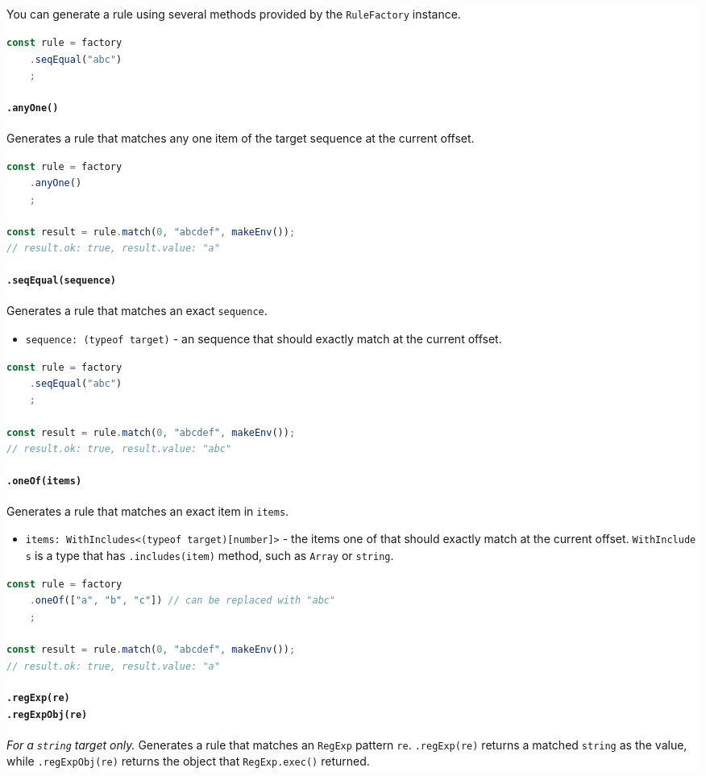 You can generate a rule using several methods provided by the `RuleFactory` instance.

```typescript
const rule = factory
    .seqEqual("abc")
    ;
```

#### `.anyOne()`

Generates a rule that matches any one item of the target sequence at the current offset.

```typescript
const rule = factory
    .anyOne()
    ;

const result = rule.match(0, "abcdef", makeEnv());
// result.ok: true, result.value: "a"
```

#### `.seqEqual(sequence)`

Generates a rule that matches an exact `sequence`.

- `sequence: (typeof target)` - an sequence that should exactly match at the current offset.

```typescript
const rule = factory
    .seqEqual("abc")
    ;

const result = rule.match(0, "abcdef", makeEnv());
// result.ok: true, result.value: "abc"
```

#### `.oneOf(items)`

Generates a rule that matches an exact item in `items`.

- `items: WithIncludes<(typeof target)[number]>` - the items one of that should exactly match at the current offset. `WithIncludes` is a type that has `.includes(item)` method, such as `Array` or `string`.

```typescript
const rule = factory
    .oneOf(["a", "b", "c"]) // can be replaced with "abc"
    ;

const result = rule.match(0, "abcdef", makeEnv());
// result.ok: true, result.value: "a"
```

#### `.regExp(re)` <br/> `.regExpObj(re)`

*For a `string` target only.* Generates a rule that matches an `RegExp` pattern `re`. `.regExp(re)` returns a matched `string` as the value, while `.regExpObj(re)` returns the object that `RegExp.exec()` returned.
